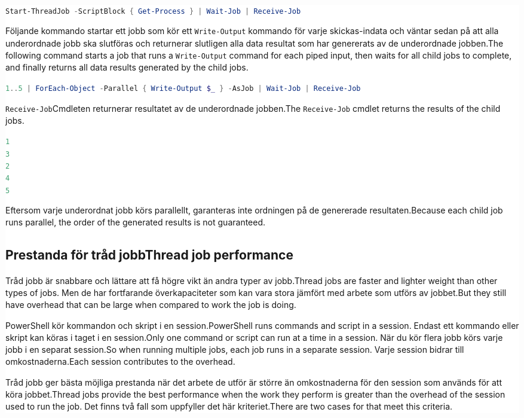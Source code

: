 ```powershell
Start-ThreadJob -ScriptBlock { Get-Process } | Wait-Job | Receive-Job
```

<span data-ttu-id="af1aa-157">Följande kommando startar ett jobb som kör ett `Write-Output` kommando för varje skickas-indata och väntar sedan på att alla underordnade jobb ska slutföras och returnerar slutligen alla data resultat som har genererats av de underordnade jobben.</span><span class="sxs-lookup"><span data-stu-id="af1aa-157">The following command starts a job that runs a `Write-Output` command for each piped input, then waits for all child jobs to complete, and finally returns all data results generated by the child jobs.</span></span>

```powershell
1..5 | ForEach-Object -Parallel { Write-Output $_ } -AsJob | Wait-Job | Receive-Job
```

<span data-ttu-id="af1aa-158">`Receive-Job`Cmdleten returnerar resultatet av de underordnade jobben.</span><span class="sxs-lookup"><span data-stu-id="af1aa-158">The `Receive-Job` cmdlet returns the results of the child jobs.</span></span>

```powershell
1
3
2
4
5
```

<span data-ttu-id="af1aa-159">Eftersom varje underordnat jobb körs parallellt, garanteras inte ordningen på de genererade resultaten.</span><span class="sxs-lookup"><span data-stu-id="af1aa-159">Because each child job runs parallel, the order of the generated results is not guaranteed.</span></span>

## <a name="thread-job-performance"></a><span data-ttu-id="af1aa-160">Prestanda för tråd jobb</span><span class="sxs-lookup"><span data-stu-id="af1aa-160">Thread job performance</span></span>

<span data-ttu-id="af1aa-161">Tråd jobb är snabbare och lättare att få högre vikt än andra typer av jobb.</span><span class="sxs-lookup"><span data-stu-id="af1aa-161">Thread jobs are faster and lighter weight than other types of jobs.</span></span> <span data-ttu-id="af1aa-162">Men de har fortfarande överkapaciteter som kan vara stora jämfört med arbete som utförs av jobbet.</span><span class="sxs-lookup"><span data-stu-id="af1aa-162">But they still have overhead that can be large when compared to work the job is doing.</span></span>

<span data-ttu-id="af1aa-163">PowerShell kör kommandon och skript i en session.</span><span class="sxs-lookup"><span data-stu-id="af1aa-163">PowerShell runs commands and script in a session.</span></span> <span data-ttu-id="af1aa-164">Endast ett kommando eller skript kan köras i taget i en session.</span><span class="sxs-lookup"><span data-stu-id="af1aa-164">Only one command or script can run at a time in a session.</span></span> <span data-ttu-id="af1aa-165">När du kör flera jobb körs varje jobb i en separat session.</span><span class="sxs-lookup"><span data-stu-id="af1aa-165">So when running multiple jobs, each job runs in a separate session.</span></span> <span data-ttu-id="af1aa-166">Varje session bidrar till omkostnaderna.</span><span class="sxs-lookup"><span data-stu-id="af1aa-166">Each session contributes to the overhead.</span></span>

<span data-ttu-id="af1aa-167">Tråd jobb ger bästa möjliga prestanda när det arbete de utför är större än omkostnaderna för den session som används för att köra jobbet.</span><span class="sxs-lookup"><span data-stu-id="af1aa-167">Thread jobs provide the best performance when the work they perform is greater than the overhead of the session used to run the job.</span></span> <span data-ttu-id="af1aa-168">Det finns två fall som uppfyller det här kriteriet.</span><span class="sxs-lookup"><span data-stu-id="af1aa-168">There are two cases for that meet this criteria.</span></span>
